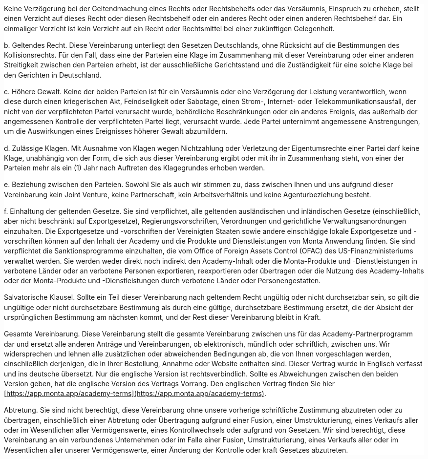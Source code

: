 Keine Verzögerung bei der Geltendmachung eines Rechts oder Rechtsbehelfs oder das Versäumnis, Einspruch zu erheben, stellt einen Verzicht auf dieses Recht oder diesen Rechtsbehelf oder ein anderes Recht oder einen anderen Rechtsbehelf dar. Ein einmaliger Verzicht ist kein Verzicht auf ein Recht oder Rechtsmittel bei einer zukünftigen Gelegenheit.

b. Geltendes Recht. Diese Vereinbarung unterliegt den Gesetzen Deutschlands, ohne Rücksicht auf die Bestimmungen des Kollisionsrechts. Für den Fall, dass eine der Parteien eine Klage im Zusammenhang mit dieser Vereinbarung oder einer anderen Streitigkeit zwischen den Parteien erhebt, ist der ausschließliche Gerichtsstand und die Zuständigkeit für eine solche Klage bei den Gerichten in Deutschland.

c. Höhere Gewalt. Keine der beiden Parteien ist für ein Versäumnis oder eine Verzögerung der Leistung verantwortlich, wenn diese durch einen kriegerischen Akt, Feindseligkeit oder Sabotage, einen Strom-, Internet- oder Telekommunikationsausfall, der nicht von der verpflichteten Partei verursacht wurde, behördliche Beschränkungen oder ein anderes Ereignis, das außerhalb der angemessenen Kontrolle der verpflichteten Partei liegt, verursacht wurde. Jede Partei unternimmt angemessene Anstrengungen, um die Auswirkungen eines Ereignisses höherer Gewalt abzumildern.

d. Zulässige Klagen. Mit Ausnahme von Klagen wegen Nichtzahlung oder Verletzung der Eigentumsrechte einer Partei darf keine Klage, unabhängig von der Form, die sich aus dieser Vereinbarung ergibt oder mit ihr in Zusammenhang steht, von einer der Parteien mehr als ein (1) Jahr nach Auftreten des Klagegrundes erhoben werden.

e. Beziehung zwischen den Parteien. Sowohl Sie als auch wir stimmen zu, dass zwischen Ihnen und uns aufgrund dieser Vereinbarung kein Joint Venture, keine Partnerschaft, kein Arbeitsverhältnis und keine Agenturbeziehung besteht.

f. Einhaltung der geltenden Gesetze. Sie sind verpflichtet, alle geltenden ausländischen und inländischen Gesetze (einschließlich, aber nicht beschränkt auf Exportgesetze), Regierungsvorschriften, Verordnungen und gerichtliche Verwaltungsanordnungen einzuhalten. Die Exportgesetze und -vorschriften der Vereinigten Staaten sowie andere einschlägige lokale Exportgesetze und -vorschriften können auf den Inhalt der Academy und die Produkte und Dienstleistungen von Monta Anwendung finden. Sie sind verpflichtet die Sanktionsprogramme einzuhalten, die vom Office of Foreign Assets Control (OFAC) des US-Finanzministeriums verwaltet werden. Sie werden weder direkt noch indirekt den Academy-Inhalt oder die Monta-Produkte und -Dienstleistungen in verbotene Länder oder an verbotene Personen exportieren, reexportieren oder übertragen oder die Nutzung des Academy-Inhalts oder der Monta-Produkte und -Dienstleistungen durch verbotene Länder oder Personengestatten.

Salvatorische Klausel. Sollte ein Teil dieser Vereinbarung nach geltendem Recht ungültig oder nicht durchsetzbar sein, so gilt die ungültige oder nicht durchsetzbare Bestimmung als durch eine gültige, durchsetzbare Bestimmung ersetzt, die der Absicht der ursprünglichen Bestimmung am nächsten kommt, und der Rest dieser Vereinbarung bleibt in Kraft.

Gesamte Vereinbarung. Diese Vereinbarung stellt die gesamte Vereinbarung zwischen uns für das Academy-Partnerprogramm dar und ersetzt alle anderen Anträge und Vereinbarungen, ob elektronisch, mündlich oder schriftlich, zwischen uns. Wir widersprechen und lehnen alle zusätzlichen oder abweichenden Bedingungen ab, die von Ihnen vorgeschlagen werden, einschließlich derjenigen, die in Ihrer Bestellung, Annahme oder Website enthalten sind.
Dieser Vertrag wurde in Englisch verfasst und ins deutsche übersetzt. Nur die englische Version ist rechtsverbindlich. Sollte es Abweichungen zwischen den beiden Version geben, hat die englische Version des Vertrags Vorrang. Den englischen Vertrag finden Sie hier [https://app.monta.app/academy-terms](https://app.monta.app/academy-terms).

Abtretung. Sie sind nicht berechtigt, diese Vereinbarung ohne unsere vorherige schriftliche Zustimmung abzutreten oder zu übertragen, einschließlich einer Abtretung oder Übertragung aufgrund einer Fusion, einer Umstrukturierung, eines Verkaufs aller oder im Wesentlichen aller Vermögenswerte, eines Kontrollwechsels oder aufgrund von Gesetzen. Wir sind berechtigt, diese Vereinbarung an ein verbundenes Unternehmen oder im Falle einer Fusion, Umstrukturierung, eines Verkaufs aller oder im Wesentlichen aller unserer Vermögenswerte, einer Änderung der Kontrolle oder kraft Gesetzes abzutreten.
